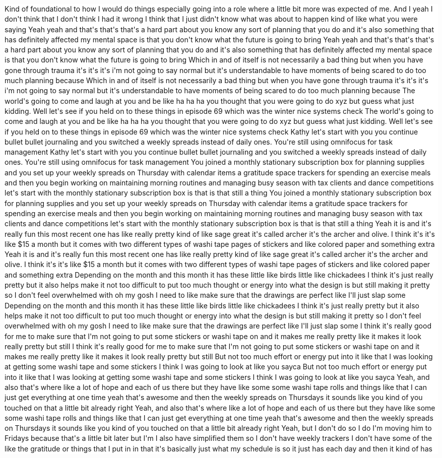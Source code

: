 Kind of foundational to how I would do things especially going into a role where a little bit more was expected of me. And I yeah I don't think that I don't think I had it wrong I think that I just didn't know what was about to happen kind of like what you were saying Yeah yeah and that's that's that's a hard part about you know any sort of planning that you do and it's also something that has definitely affected my mental space is that you don't know what the future is going to bring
Yeah yeah and that's that's that's a hard part about you know any sort of planning that you do and it's also something that has definitely affected my mental space is that you don't know what the future is going to bring Which in and of itself is not necessarily a bad thing but when you have gone through trauma it's it's it's i'm not going to say normal but it's understandable to have moments of being scared to do too much planning because
Which in and of itself is not necessarily a bad thing but when you have gone through trauma it's it's it's i'm not going to say normal but it's understandable to have moments of being scared to do too much planning because The world's going to come and laugh at you and be like ha ha ha you thought that you were going to do xyz but guess what just kidding. Well let's see if you held on to these things in episode 69 which was the winter nice systems check
The world's going to come and laugh at you and be like ha ha ha you thought that you were going to do xyz but guess what just kidding. Well let's see if you held on to these things in episode 69 which was the winter nice systems check Kathy let's start with you you continue bullet bullet journaling and you switched a weekly spreads instead of daily ones. You're still using omnifocus for task management
Kathy let's start with you you continue bullet bullet journaling and you switched a weekly spreads instead of daily ones. You're still using omnifocus for task management You joined a monthly stationary subscription box for planning supplies and you set up your weekly spreads on Thursday with calendar items a gratitude space trackers for spending an exercise meals and then you begin working on maintaining morning routines and managing busy season with tax clients and dance competitions let's start with the monthly stationary subscription box is that is that still a thing
You joined a monthly stationary subscription box for planning supplies and you set up your weekly spreads on Thursday with calendar items a gratitude space trackers for spending an exercise meals and then you begin working on maintaining morning routines and managing busy season with tax clients and dance competitions let's start with the monthly stationary subscription box is that is that still a thing Yeah it is and it's really fun this most recent one has like really pretty kind of like sage great it's called archer it's the archer and olive. I think it's it's like $15 a month but it comes with two different types of washi tape pages of stickers and like colored paper and something extra
Yeah it is and it's really fun this most recent one has like really pretty kind of like sage great it's called archer it's the archer and olive. I think it's it's like $15 a month but it comes with two different types of washi tape pages of stickers and like colored paper and something extra Depending on the month and this month it has these little like birds little like chickadees I think it's just really pretty but it also helps make it not too difficult to put too much thought or energy into what the design is but still making it pretty so I don't feel overwhelmed with oh my gosh I need to like make sure that the drawings are perfect like I'll just slap some
Depending on the month and this month it has these little like birds little like chickadees I think it's just really pretty but it also helps make it not too difficult to put too much thought or energy into what the design is but still making it pretty so I don't feel overwhelmed with oh my gosh I need to like make sure that the drawings are perfect like I'll just slap some I think it's really good for me to make sure that I'm not going to put some stickers or washi tape on and it makes me really pretty like it makes it look really pretty but still
I think it's really good for me to make sure that I'm not going to put some stickers or washi tape on and it makes me really pretty like it makes it look really pretty but still But not too much effort or energy put into it like that I was looking at getting some washi tape and some stickers I think I was going to look at like you sayca
But not too much effort or energy put into it like that I was looking at getting some washi tape and some stickers I think I was going to look at like you sayca Yeah, and also that's where like a lot of hope and each of us there but they have like some some washi tape rolls and things like that I can just get everything at one time yeah that's awesome and then the weekly spreads on Thursdays it sounds like you kind of you touched on that a little bit already right
Yeah, and also that's where like a lot of hope and each of us there but they have like some some washi tape rolls and things like that I can just get everything at one time yeah that's awesome and then the weekly spreads on Thursdays it sounds like you kind of you touched on that a little bit already right Yeah, but I don't do so I do I'm moving him to Fridays because that's a little bit later but I'm I also have simplified them so I don't have weekly trackers I don't have some of the like the gratitude or things that I put in in that it's basically just what my schedule is so it just has each day and then it kind of has